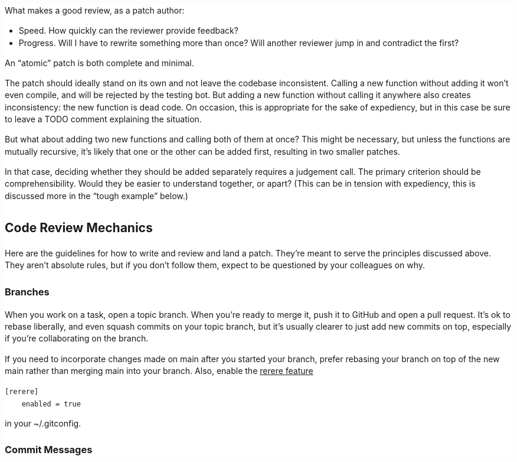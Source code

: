 What makes a good review, as a patch author:
- Speed. How quickly can the reviewer provide feedback?
- Progress. Will I have to rewrite something more than once? Will
another reviewer jump in and contradict the first?

An “atomic” patch is both complete and minimal.

The patch should ideally stand on its own and not leave the codebase
inconsistent. Calling a new function without adding it won’t even
compile, and will be rejected by the testing bot. But adding a new
function without calling it anywhere also creates inconsistency: the
new function is dead code. On occasion, this is appropriate for the
sake of expediency, but in this case be sure to leave a TODO comment
explaining the situation.

But what about adding two new functions and calling both of them at
once? This might be necessary, but unless the functions are mutually
recursive, it’s likely that one or the other can be added first,
resulting in two smaller patches.

In that case, deciding whether they should be added separately
requires a judgement call. The primary criterion should be
comprehensibility. Would they be easier to understand together, or
apart? (This can be in tension with expediency, this is discussed more
in the “tough example” below.)

## Code Review Mechanics

Here are the guidelines for how to write and review and land a patch.
They’re meant to serve the principles discussed above. They aren’t
absolute rules, but if you don’t follow them, expect to be questioned
by your colleagues on why.

### Branches

When you work on a task, open a topic branch. When you’re ready to
merge it, push it to GitHub and open a pull request. It’s ok to rebase
liberally, and even squash commits on your topic branch, but it’s
usually clearer to just add new commits on top, especially if you’re
collaborating on the branch.

If you need to incorporate changes made on main after you started your
branch, prefer rebasing your branch on top of the new main rather than
merging main into your branch. Also, enable the [rerere
feature](https://git-scm.com/blog/2010/03/08/rerere.html)

```
[rerere]
    enabled = true
```

in your ~/.gitconfig.

### Commit Messages
